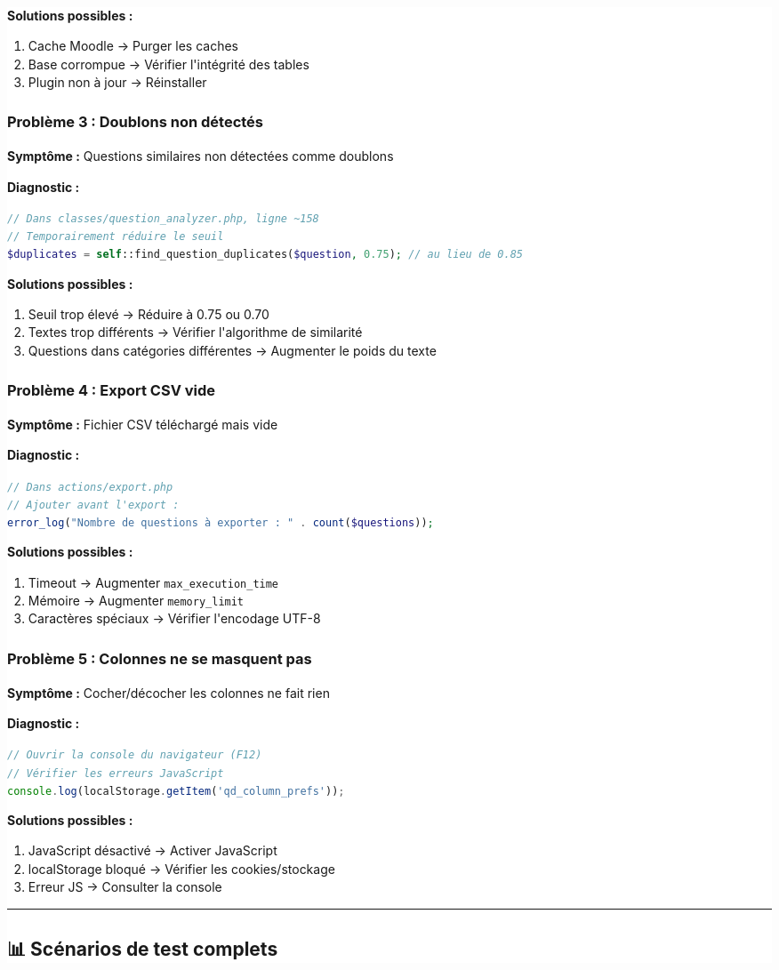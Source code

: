 **Solutions possibles :**
1. Cache Moodle → Purger les caches
2. Base corrompue → Vérifier l'intégrité des tables
3. Plugin non à jour → Réinstaller

### Problème 3 : Doublons non détectés

**Symptôme :** Questions similaires non détectées comme doublons

**Diagnostic :**
```php
// Dans classes/question_analyzer.php, ligne ~158
// Temporairement réduire le seuil
$duplicates = self::find_question_duplicates($question, 0.75); // au lieu de 0.85
```

**Solutions possibles :**
1. Seuil trop élevé → Réduire à 0.75 ou 0.70
2. Textes trop différents → Vérifier l'algorithme de similarité
3. Questions dans catégories différentes → Augmenter le poids du texte

### Problème 4 : Export CSV vide

**Symptôme :** Fichier CSV téléchargé mais vide

**Diagnostic :**
```php
// Dans actions/export.php
// Ajouter avant l'export :
error_log("Nombre de questions à exporter : " . count($questions));
```

**Solutions possibles :**
1. Timeout → Augmenter `max_execution_time`
2. Mémoire → Augmenter `memory_limit`
3. Caractères spéciaux → Vérifier l'encodage UTF-8

### Problème 5 : Colonnes ne se masquent pas

**Symptôme :** Cocher/décocher les colonnes ne fait rien

**Diagnostic :**
```javascript
// Ouvrir la console du navigateur (F12)
// Vérifier les erreurs JavaScript
console.log(localStorage.getItem('qd_column_prefs'));
```

**Solutions possibles :**
1. JavaScript désactivé → Activer JavaScript
2. localStorage bloqué → Vérifier les cookies/stockage
3. Erreur JS → Consulter la console

---

## 📊 Scénarios de test complets
